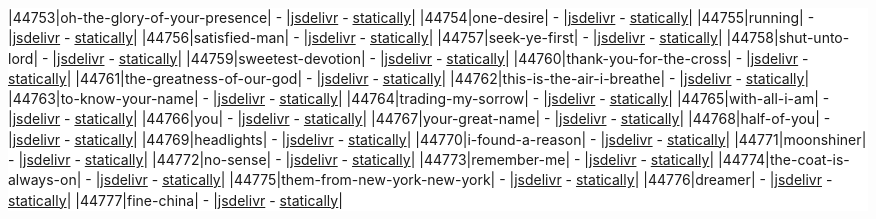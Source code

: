 |44753|oh-the-glory-of-your-presence| - |[jsdelivr](https://cdn.jsdelivr.net/gh/dbchord/c4-3-6/40001-45000/44501-45000/oh-the-glory-of-your-presence.png) - [statically](https://cdn.statically.io/gh/dbchord/c4-3-6/i/40001-45000/44501-45000/oh-the-glory-of-your-presence.png)|
|44754|one-desire| - |[jsdelivr](https://cdn.jsdelivr.net/gh/dbchord/c4-3-6/40001-45000/44501-45000/one-desire.png) - [statically](https://cdn.statically.io/gh/dbchord/c4-3-6/i/40001-45000/44501-45000/one-desire.png)|
|44755|running| - |[jsdelivr](https://cdn.jsdelivr.net/gh/dbchord/c4-3-6/40001-45000/44501-45000/running.png) - [statically](https://cdn.statically.io/gh/dbchord/c4-3-6/i/40001-45000/44501-45000/running.png)|
|44756|satisfied-man| - |[jsdelivr](https://cdn.jsdelivr.net/gh/dbchord/c4-3-6/40001-45000/44501-45000/satisfied-man.png) - [statically](https://cdn.statically.io/gh/dbchord/c4-3-6/i/40001-45000/44501-45000/satisfied-man.png)|
|44757|seek-ye-first| - |[jsdelivr](https://cdn.jsdelivr.net/gh/dbchord/c4-3-6/40001-45000/44501-45000/seek-ye-first.png) - [statically](https://cdn.statically.io/gh/dbchord/c4-3-6/i/40001-45000/44501-45000/seek-ye-first.png)|
|44758|shut-unto-lord| - |[jsdelivr](https://cdn.jsdelivr.net/gh/dbchord/c4-3-6/40001-45000/44501-45000/shut-unto-lord.png) - [statically](https://cdn.statically.io/gh/dbchord/c4-3-6/i/40001-45000/44501-45000/shut-unto-lord.png)|
|44759|sweetest-devotion| - |[jsdelivr](https://cdn.jsdelivr.net/gh/dbchord/c4-3-6/40001-45000/44501-45000/sweetest-devotion.png) - [statically](https://cdn.statically.io/gh/dbchord/c4-3-6/i/40001-45000/44501-45000/sweetest-devotion.png)|
|44760|thank-you-for-the-cross| - |[jsdelivr](https://cdn.jsdelivr.net/gh/dbchord/c4-3-6/40001-45000/44501-45000/thank-you-for-the-cross.png) - [statically](https://cdn.statically.io/gh/dbchord/c4-3-6/i/40001-45000/44501-45000/thank-you-for-the-cross.png)|
|44761|the-greatness-of-our-god| - |[jsdelivr](https://cdn.jsdelivr.net/gh/dbchord/c4-3-6/40001-45000/44501-45000/the-greatness-of-our-god.png) - [statically](https://cdn.statically.io/gh/dbchord/c4-3-6/i/40001-45000/44501-45000/the-greatness-of-our-god.png)|
|44762|this-is-the-air-i-breathe| - |[jsdelivr](https://cdn.jsdelivr.net/gh/dbchord/c4-3-6/40001-45000/44501-45000/this-is-the-air-i-breathe.png) - [statically](https://cdn.statically.io/gh/dbchord/c4-3-6/i/40001-45000/44501-45000/this-is-the-air-i-breathe.png)|
|44763|to-know-your-name| - |[jsdelivr](https://cdn.jsdelivr.net/gh/dbchord/c4-3-6/40001-45000/44501-45000/to-know-your-name.png) - [statically](https://cdn.statically.io/gh/dbchord/c4-3-6/i/40001-45000/44501-45000/to-know-your-name.png)|
|44764|trading-my-sorrow| - |[jsdelivr](https://cdn.jsdelivr.net/gh/dbchord/c4-3-6/40001-45000/44501-45000/trading-my-sorrow.png) - [statically](https://cdn.statically.io/gh/dbchord/c4-3-6/i/40001-45000/44501-45000/trading-my-sorrow.png)|
|44765|with-all-i-am| - |[jsdelivr](https://cdn.jsdelivr.net/gh/dbchord/c4-3-6/40001-45000/44501-45000/with-all-i-am.png) - [statically](https://cdn.statically.io/gh/dbchord/c4-3-6/i/40001-45000/44501-45000/with-all-i-am.png)|
|44766|you| - |[jsdelivr](https://cdn.jsdelivr.net/gh/dbchord/c4-3-6/40001-45000/44501-45000/you.png) - [statically](https://cdn.statically.io/gh/dbchord/c4-3-6/i/40001-45000/44501-45000/you.png)|
|44767|your-great-name| - |[jsdelivr](https://cdn.jsdelivr.net/gh/dbchord/c4-3-6/40001-45000/44501-45000/your-great-name.png) - [statically](https://cdn.statically.io/gh/dbchord/c4-3-6/i/40001-45000/44501-45000/your-great-name.png)|
|44768|half-of-you| - |[jsdelivr](https://cdn.jsdelivr.net/gh/dbchord/c4-3-6/40001-45000/44501-45000/half-of-you.png) - [statically](https://cdn.statically.io/gh/dbchord/c4-3-6/i/40001-45000/44501-45000/half-of-you.png)|
|44769|headlights| - |[jsdelivr](https://cdn.jsdelivr.net/gh/dbchord/c4-3-6/40001-45000/44501-45000/headlights.png) - [statically](https://cdn.statically.io/gh/dbchord/c4-3-6/i/40001-45000/44501-45000/headlights.png)|
|44770|i-found-a-reason| - |[jsdelivr](https://cdn.jsdelivr.net/gh/dbchord/c4-3-6/40001-45000/44501-45000/i-found-a-reason.png) - [statically](https://cdn.statically.io/gh/dbchord/c4-3-6/i/40001-45000/44501-45000/i-found-a-reason.png)|
|44771|moonshiner| - |[jsdelivr](https://cdn.jsdelivr.net/gh/dbchord/c4-3-6/40001-45000/44501-45000/moonshiner.png) - [statically](https://cdn.statically.io/gh/dbchord/c4-3-6/i/40001-45000/44501-45000/moonshiner.png)|
|44772|no-sense| - |[jsdelivr](https://cdn.jsdelivr.net/gh/dbchord/c4-3-6/40001-45000/44501-45000/no-sense.png) - [statically](https://cdn.statically.io/gh/dbchord/c4-3-6/i/40001-45000/44501-45000/no-sense.png)|
|44773|remember-me| - |[jsdelivr](https://cdn.jsdelivr.net/gh/dbchord/c4-3-6/40001-45000/44501-45000/remember-me.png) - [statically](https://cdn.statically.io/gh/dbchord/c4-3-6/i/40001-45000/44501-45000/remember-me.png)|
|44774|the-coat-is-always-on| - |[jsdelivr](https://cdn.jsdelivr.net/gh/dbchord/c4-3-6/40001-45000/44501-45000/the-coat-is-always-on.png) - [statically](https://cdn.statically.io/gh/dbchord/c4-3-6/i/40001-45000/44501-45000/the-coat-is-always-on.png)|
|44775|them-from-new-york-new-york| - |[jsdelivr](https://cdn.jsdelivr.net/gh/dbchord/c4-3-6/40001-45000/44501-45000/them-from-new-york-new-york.png) - [statically](https://cdn.statically.io/gh/dbchord/c4-3-6/i/40001-45000/44501-45000/them-from-new-york-new-york.png)|
|44776|dreamer| - |[jsdelivr](https://cdn.jsdelivr.net/gh/dbchord/c4-3-6/40001-45000/44501-45000/dreamer.png) - [statically](https://cdn.statically.io/gh/dbchord/c4-3-6/i/40001-45000/44501-45000/dreamer.png)|
|44777|fine-china| - |[jsdelivr](https://cdn.jsdelivr.net/gh/dbchord/c4-3-6/40001-45000/44501-45000/fine-china.png) - [statically](https://cdn.statically.io/gh/dbchord/c4-3-6/i/40001-45000/44501-45000/fine-china.png)|